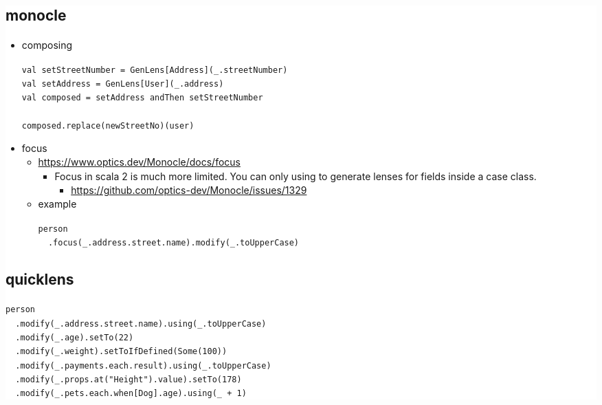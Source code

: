 ## monocle
* composing
    ```
    val setStreetNumber = GenLens[Address](_.streetNumber)
    val setAddress = GenLens[User](_.address)
    val composed = setAddress andThen setStreetNumber

    composed.replace(newStreetNo)(user)
    ```
* focus
    * https://www.optics.dev/Monocle/docs/focus
        * Focus in scala 2 is much more limited. You can only using to generate lenses for fields inside a case class.
            * https://github.com/optics-dev/Monocle/issues/1329
    * example
        ```
        person
          .focus(_.address.street.name).modify(_.toUpperCase)
        ```

## quicklens
```
person
  .modify(_.address.street.name).using(_.toUpperCase)
  .modify(_.age).setTo(22)
  .modify(_.weight).setToIfDefined(Some(100))
  .modify(_.payments.each.result).using(_.toUpperCase)
  .modify(_.props.at("Height").value).setTo(178)
  .modify(_.pets.each.when[Dog].age).using(_ + 1)
```